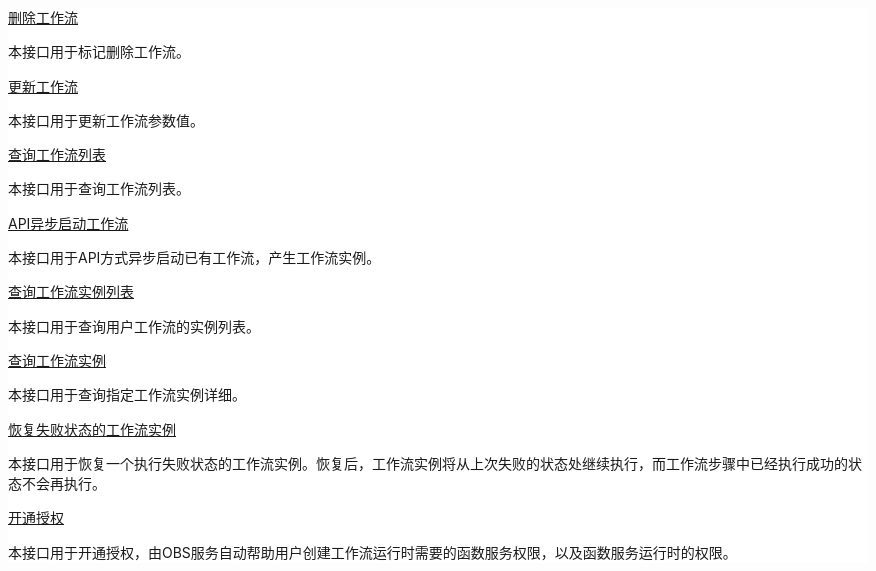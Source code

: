 <tr id="row56516496613"><td class="cellrowborder" valign="top" width="40.660000000000004%" headers="mcps1.2.3.1.1 "><p id="p0659495617"><a name="p0659495617"></a><a name="p0659495617"></a><a href="删除工作流.md">删除工作流</a></p>
</td>
<td class="cellrowborder" valign="top" width="59.34%" headers="mcps1.2.3.1.2 "><p id="p206510491663"><a name="p206510491663"></a><a name="p206510491663"></a>本接口用于标记删除工作流。</p>
</td>
</tr>
<tr id="row11651491615"><td class="cellrowborder" valign="top" width="40.660000000000004%" headers="mcps1.2.3.1.1 "><p id="p565449261"><a name="p565449261"></a><a name="p565449261"></a><a href="更新工作流.md">更新工作流</a></p>
</td>
<td class="cellrowborder" valign="top" width="59.34%" headers="mcps1.2.3.1.2 "><p id="p146510494619"><a name="p146510494619"></a><a name="p146510494619"></a>本接口用于更新工作流参数值。</p>
</td>
</tr>
<tr id="row1465184915610"><td class="cellrowborder" valign="top" width="40.660000000000004%" headers="mcps1.2.3.1.1 "><p id="p16518491867"><a name="p16518491867"></a><a name="p16518491867"></a><a href="查询工作流列表.md">查询工作流列表</a></p>
</td>
<td class="cellrowborder" valign="top" width="59.34%" headers="mcps1.2.3.1.2 "><p id="p196524918617"><a name="p196524918617"></a><a name="p196524918617"></a>本接口用于查询工作流列表。</p>
</td>
</tr>
<tr id="row2065184920613"><td class="cellrowborder" valign="top" width="40.660000000000004%" headers="mcps1.2.3.1.1 "><p id="p565849062"><a name="p565849062"></a><a name="p565849062"></a><a href="API异步启动工作流.md">API异步启动工作流</a></p>
</td>
<td class="cellrowborder" valign="top" width="59.34%" headers="mcps1.2.3.1.2 "><p id="p186510491063"><a name="p186510491063"></a><a name="p186510491063"></a>本接口用于API方式异步启动已有工作流，产生工作流实例。</p>
</td>
</tr>
<tr id="row1765154916615"><td class="cellrowborder" valign="top" width="40.660000000000004%" headers="mcps1.2.3.1.1 "><p id="p196594916610"><a name="p196594916610"></a><a name="p196594916610"></a><a href="查询工作流实例列表.md">查询工作流实例列表</a></p>
</td>
<td class="cellrowborder" valign="top" width="59.34%" headers="mcps1.2.3.1.2 "><p id="p186514915614"><a name="p186514915614"></a><a name="p186514915614"></a>本接口用于查询用户工作流的实例列表。</p>
</td>
</tr>
<tr id="row065174918612"><td class="cellrowborder" valign="top" width="40.660000000000004%" headers="mcps1.2.3.1.1 "><p id="p2656499620"><a name="p2656499620"></a><a name="p2656499620"></a><a href="查询工作流实例.md">查询工作流实例</a></p>
</td>
<td class="cellrowborder" valign="top" width="59.34%" headers="mcps1.2.3.1.2 "><p id="p14658494610"><a name="p14658494610"></a><a name="p14658494610"></a>本接口用于查询指定工作流实例详细。</p>
</td>
</tr>
<tr id="row3651449765"><td class="cellrowborder" valign="top" width="40.660000000000004%" headers="mcps1.2.3.1.1 "><p id="p156515496614"><a name="p156515496614"></a><a name="p156515496614"></a><a href="恢复失败状态的工作流实例.md">恢复失败状态的工作流实例</a></p>
</td>
<td class="cellrowborder" valign="top" width="59.34%" headers="mcps1.2.3.1.2 "><p id="p2412012132510"><a name="p2412012132510"></a><a name="p2412012132510"></a>本接口用于恢复一个执行失败状态的工作流实例。恢复后，工作流实例将从上次失败的状态处继续执行，而工作流步骤中已经执行成功的状态不会再执行。</p>
</td>
</tr>
<tr id="row1365649569"><td class="cellrowborder" valign="top" width="40.660000000000004%" headers="mcps1.2.3.1.1 "><p id="p1465124919616"><a name="p1465124919616"></a><a name="p1465124919616"></a><a href="开通授权.md">开通授权</a></p>
</td>
<td class="cellrowborder" valign="top" width="59.34%" headers="mcps1.2.3.1.2 "><p id="p428512341638"><a name="p428512341638"></a><a name="p428512341638"></a>本接口用于开通授权，由OBS服务自动帮助用户创建工作流运行时需要的函数服务权限，以及函数服务运行时的权限。</p>